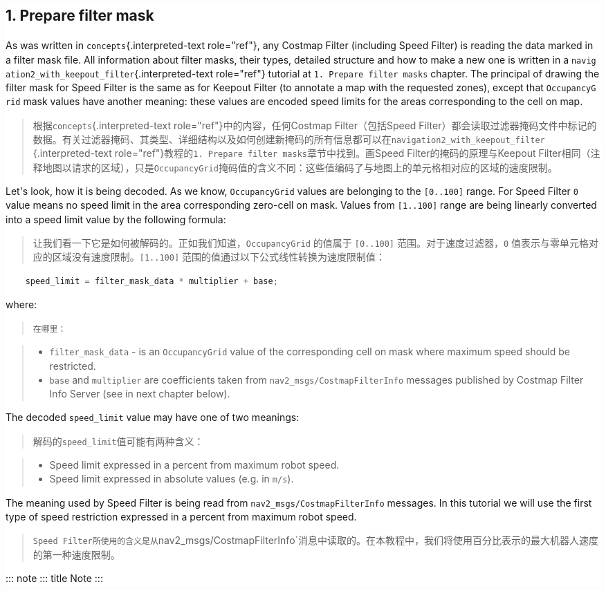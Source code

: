 ## 1. Prepare filter mask


As was written in `concepts`{.interpreted-text role="ref"}, any Costmap Filter (including Speed Filter) is reading the data marked in a filter mask file. All information about filter masks, their types, detailed structure and how to make a new one is written in a `navigation2_with_keepout_filter`{.interpreted-text role="ref"} tutorial at `1. Prepare filter masks` chapter. The principal of drawing the filter mask for Speed Filter is the same as for Keepout Filter (to annotate a map with the requested zones), except that `OccupancyGrid` mask values have another meaning: these values are encoded speed limits for the areas corresponding to the cell on map.

> 根据`concepts`{.interpreted-text role="ref"}中的内容，任何Costmap Filter（包括Speed Filter）都会读取过滤器掩码文件中标记的数据。有关过滤器掩码、其类型、详细结构以及如何创建新掩码的所有信息都可以在`navigation2_with_keepout_filter`{.interpreted-text role="ref"}教程的`1. Prepare filter masks`章节中找到。画Speed Filter的掩码的原理与Keepout Filter相同（注释地图以请求的区域），只是`OccupancyGrid`掩码值的含义不同：这些值编码了与地图上的单元格相对应的区域的速度限制。


Let\'s look, how it is being decoded. As we know, `OccupancyGrid` values are belonging to the `[0..100]` range. For Speed Filter `0` value means no speed limit in the area corresponding zero-cell on mask. Values from `[1..100]` range are being linearly converted into a speed limit value by the following formula:

> 让我们看一下它是如何被解码的。正如我们知道，`OccupancyGrid` 的值属于 `[0..100]` 范围。对于速度过滤器，`0` 值表示与零单元格对应的区域没有速度限制。`[1..100]` 范围的值通过以下公式线性转换为速度限制值：

```c++
    speed_limit = filter_mask_data * multiplier + base;
```


where:

> `在哪里：`

> - `filter_mask_data` - is an `OccupancyGrid` value of the corresponding cell on mask where maximum speed should be restricted.
> - `base` and `multiplier` are coefficients taken from `nav2_msgs/CostmapFilterInfo` messages published by Costmap Filter Info Server (see in next chapter below).


The decoded `speed_limit` value may have one of two meanings:

> 解码的`speed_limit`值可能有两种含义：

> - Speed limit expressed in a percent from maximum robot speed.
> - Speed limit expressed in absolute values (e.g. in `m/s`).


The meaning used by Speed Filter is being read from `nav2_msgs/CostmapFilterInfo` messages. In this tutorial we will use the first type of speed restriction expressed in a percent from maximum robot speed.

> `Speed Filter所使用的含义是从`nav2_msgs/CostmapFilterInfo`消息中读取的。在本教程中，我们将使用百分比表示的最大机器人速度的第一种速度限制。

::: note
::: title
Note
:::
